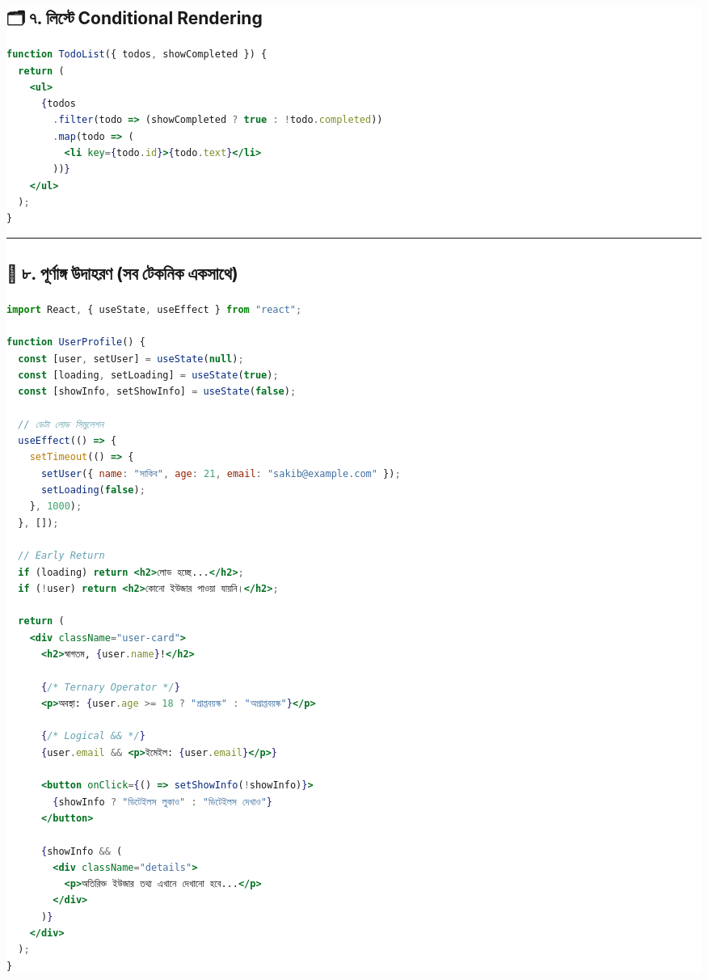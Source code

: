 
## 🗂️ ৭. লিস্টে Conditional Rendering

```jsx
function TodoList({ todos, showCompleted }) {
  return (
    <ul>
      {todos
        .filter(todo => (showCompleted ? true : !todo.completed))
        .map(todo => (
          <li key={todo.id}>{todo.text}</li>
        ))}
    </ul>
  );
}
```

---

## 🧮 ৮. পূর্ণাঙ্গ উদাহরণ (সব টেকনিক একসাথে)

```jsx
import React, { useState, useEffect } from "react";

function UserProfile() {
  const [user, setUser] = useState(null);
  const [loading, setLoading] = useState(true);
  const [showInfo, setShowInfo] = useState(false);

  // ডেটা লোড সিমুলেশন
  useEffect(() => {
    setTimeout(() => {
      setUser({ name: "সাকিব", age: 21, email: "sakib@example.com" });
      setLoading(false);
    }, 1000);
  }, []);

  // Early Return
  if (loading) return <h2>লোড হচ্ছে...</h2>;
  if (!user) return <h2>কোনো ইউজার পাওয়া যায়নি।</h2>;

  return (
    <div className="user-card">
      <h2>স্বাগতম, {user.name}!</h2>

      {/* Ternary Operator */}
      <p>অবস্থা: {user.age >= 18 ? "প্রাপ্তবয়স্ক" : "অপ্রাপ্তবয়স্ক"}</p>

      {/* Logical && */}
      {user.email && <p>ইমেইল: {user.email}</p>}

      <button onClick={() => setShowInfo(!showInfo)}>
        {showInfo ? "ডিটেইলস লুকাও" : "ডিটেইলস দেখাও"}
      </button>

      {showInfo && (
        <div className="details">
          <p>অতিরিক্ত ইউজার তথ্য এখানে দেখানো হবে...</p>
        </div>
      )}
    </div>
  );
}

```